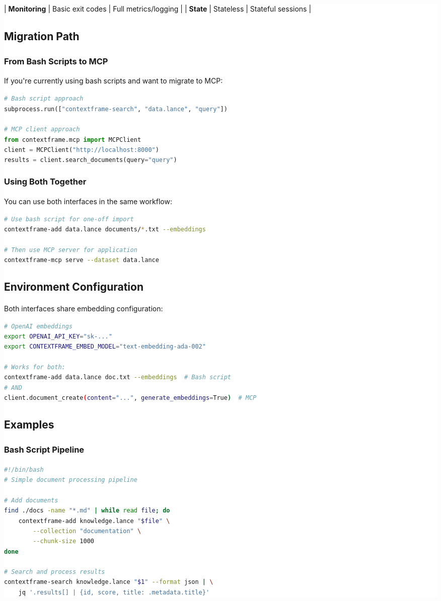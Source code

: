 | **Monitoring** | Basic exit codes | Full metrics/logging |
| **State** | Stateless | Stateful sessions |

## Migration Path

### From Bash Scripts to MCP

If you're currently using bash scripts and want to migrate to MCP:

```python
# Bash script approach
subprocess.run(["contextframe-search", "data.lance", "query"])

# MCP client approach
from contextframe.mcp import MCPClient
client = MCPClient("http://localhost:8000")
results = client.search_documents(query="query")
```

### Using Both Together

You can use both interfaces in the same workflow:

```bash
# Use bash script for one-off import
contextframe-add data.lance documents/*.txt --embeddings

# Then use MCP server for application
contextframe-mcp serve --dataset data.lance
```

## Environment Configuration

Both interfaces share embedding configuration:

```bash
# OpenAI embeddings
export OPENAI_API_KEY="sk-..."
export CONTEXTFRAME_EMBED_MODEL="text-embedding-ada-002"

# Works for both:
contextframe-add data.lance doc.txt --embeddings  # Bash script
# AND
client.document_create(content="...", generate_embeddings=True)  # MCP
```

## Examples

### Bash Script Pipeline

```bash
#!/bin/bash
# Simple document processing pipeline

# Add documents
find ./docs -name "*.md" | while read file; do
    contextframe-add knowledge.lance "$file" \
        --collection "documentation" \
        --chunk-size 1000
done

# Search and process results
contextframe-search knowledge.lance "$1" --format json | \
    jq '.results[] | {id, score, title: .metadata.title}'
```